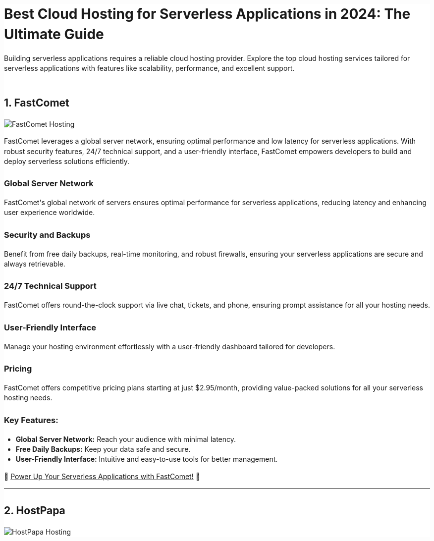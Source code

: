 # Best Cloud Hosting for Serverless Applications in 2024: The Ultimate Guide

Building serverless applications requires a reliable cloud hosting provider. Explore the top cloud hosting services tailored for serverless applications with features like scalability, performance, and excellent support.

---

## 1. FastComet

![FastComet Hosting](https://i.imgur.com/7qgXuWp.png "FastComet Hosting")

FastComet leverages a global server network, ensuring optimal performance and low latency for serverless applications. With robust security features, 24/7 technical support, and a user-friendly interface, FastComet empowers developers to build and deploy serverless solutions efficiently.

### Global Server Network
FastComet's global network of servers ensures optimal performance for serverless applications, reducing latency and enhancing user experience worldwide.

### Security and Backups
Benefit from free daily backups, real-time monitoring, and robust firewalls, ensuring your serverless applications are secure and always retrievable.

### 24/7 Technical Support
FastComet offers round-the-clock support via live chat, tickets, and phone, ensuring prompt assistance for all your hosting needs.

### User-Friendly Interface
Manage your hosting environment effortlessly with a user-friendly dashboard tailored for developers.

### Pricing
FastComet offers competitive pricing plans starting at just $2.95/month, providing value-packed solutions for all your serverless hosting needs.

### Key Features:
- **Global Server Network:** Reach your audience with minimal latency.
- **Free Daily Backups:** Keep your data safe and secure.
- **User-Friendly Interface:** Intuitive and easy-to-use tools for better management.

🚀 [Power Up Your Serverless Applications with FastComet!](https://snipitx.com/fastcomet-jy) 🌟

---

## 2. HostPapa

![HostPapa Hosting](https://i.imgur.com/ouDTkvl.jpeg "HostPapa Hosting")
